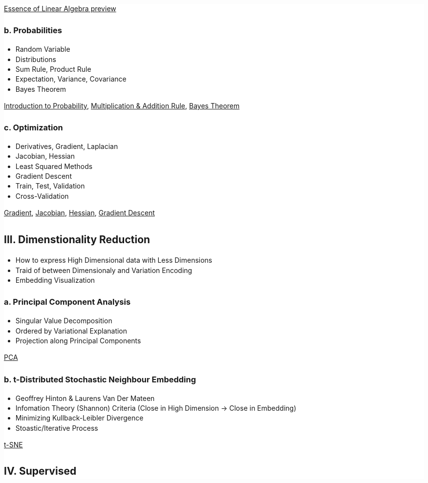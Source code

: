 [Essence of Linear Algebra preview](https://www.youtube.com/watch?v=kjBOesZCoqc)

### b. Probabilities

* Random Variable
* Distributions
* Sum Rule, Product Rule
* Expectation, Variance, Covariance
* Bayes Theorem

[Introduction to Probability](https://www.youtube.com/watch?v=SkidyDQuupA),
[Multiplication & Addition Rule](https://www.youtube.com/watch?v=94AmzeR9n2w),
[Bayes Theorem](https://www.youtube.com/watch?v=HZGCoVF3YvM)

### c. Optimization

* Derivatives, Gradient, Laplacian
* Jacobian, Hessian
* Least Squared Methods
* Gradient Descent
* Train, Test, Validation
* Cross-Validation

[Gradient](https://www.youtube.com/watch?v=tIpKfDc295M),
[Jacobian](https://www.youtube.com/watch?v=bohL918kXQk),
[Hessian](https://www.youtube.com/watch?v=LbBcuZukCAw),
[Gradient Descent](https://www.youtube.com/watch?v=sDv4f4s2SB8)

## III. Dimenstionality Reduction

* How to express High Dimensional data with Less Dimensions
* Traid of between Dimensionaly and Variation Encoding
* Embedding Visualization

### a. Principal Component Analysis

* Singular Value Decomposition
* Ordered by Variational Explanation
* Projection along Principal Components

[PCA](https://www.youtube.com/watch?v=FgakZw6K1QQ)

### b. t-Distributed Stochastic Neighbour Embedding

* Geoffrey Hinton & Laurens Van Der Mateen
* Infomation Theory (Shannon) Criteria (Close in High Dimension -> Close in Embedding)
* Minimizing Kullback-Leibler Divergence
* Stoastic/Iterative Process

[t-SNE](https://www.youtube.com/watch?v=NEaUSP4YerM)

## IV. Supervised
